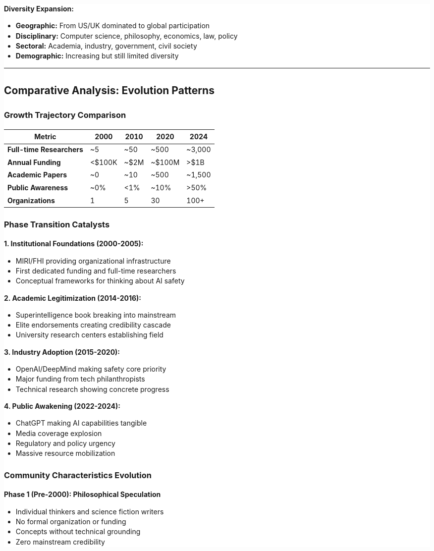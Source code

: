 **Diversity Expansion:**
- **Geographic:** From US/UK dominated to global participation
- **Disciplinary:** Computer science, philosophy, economics, law, policy
- **Sectoral:** Academia, industry, government, civil society
- **Demographic:** Increasing but still limited diversity

---

## Comparative Analysis: Evolution Patterns

### Growth Trajectory Comparison

| Metric | 2000 | 2010 | 2020 | 2024 |
|--------|------|------|------|------|
| **Full-time Researchers** | ~5 | ~50 | ~500 | ~3,000 |
| **Annual Funding** | <$100K | ~$2M | ~$100M | >$1B |
| **Academic Papers** | ~0 | ~10 | ~500 | ~1,500 |
| **Public Awareness** | ~0% | <1% | ~10% | >50% |
| **Organizations** | 1 | 5 | 30 | 100+ |

### Phase Transition Catalysts

**1. Institutional Foundations (2000-2005):**
- MIRI/FHI providing organizational infrastructure
- First dedicated funding and full-time researchers
- Conceptual frameworks for thinking about AI safety

**2. Academic Legitimization (2014-2016):**
- Superintelligence book breaking into mainstream
- Elite endorsements creating credibility cascade
- University research centers establishing field

**3. Industry Adoption (2015-2020):**
- OpenAI/DeepMind making safety core priority
- Major funding from tech philanthropists
- Technical research showing concrete progress

**4. Public Awakening (2022-2024):**
- ChatGPT making AI capabilities tangible
- Media coverage explosion
- Regulatory and policy urgency
- Massive resource mobilization

### Community Characteristics Evolution

**Phase 1 (Pre-2000): Philosophical Speculation**
- Individual thinkers and science fiction writers
- No formal organization or funding
- Concepts without technical grounding
- Zero mainstream credibility
